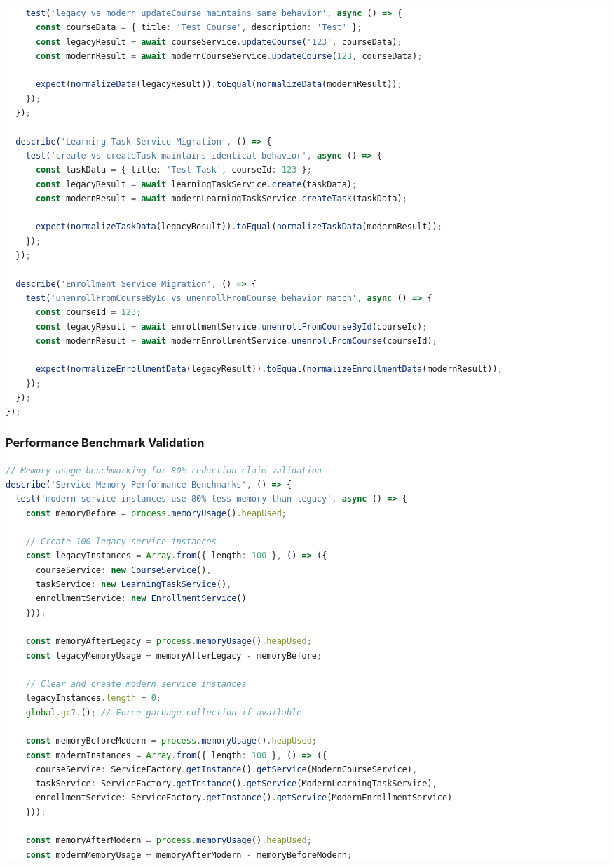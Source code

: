 ```typescript
    test('legacy vs modern updateCourse maintains same behavior', async () => {
      const courseData = { title: 'Test Course', description: 'Test' };
      const legacyResult = await courseService.updateCourse('123', courseData);
      const modernResult = await modernCourseService.updateCourse(123, courseData);

      expect(normalizeData(legacyResult)).toEqual(normalizeData(modernResult));
    });
  });

  describe('Learning Task Service Migration', () => {
    test('create vs createTask maintains identical behavior', async () => {
      const taskData = { title: 'Test Task', courseId: 123 };
      const legacyResult = await learningTaskService.create(taskData);
      const modernResult = await modernLearningTaskService.createTask(taskData);

      expect(normalizeTaskData(legacyResult)).toEqual(normalizeTaskData(modernResult));
    });
  });

  describe('Enrollment Service Migration', () => {
    test('unenrollFromCourseById vs unenrollFromCourse behavior match', async () => {
      const courseId = 123;
      const legacyResult = await enrollmentService.unenrollFromCourseById(courseId);
      const modernResult = await modernEnrollmentService.unenrollFromCourse(courseId);

      expect(normalizeEnrollmentData(legacyResult)).toEqual(normalizeEnrollmentData(modernResult));
    });
  });
});
```

### Performance Benchmark Validation
```typescript
// Memory usage benchmarking for 80% reduction claim validation
describe('Service Memory Performance Benchmarks', () => {
  test('modern service instances use 80% less memory than legacy', async () => {
    const memoryBefore = process.memoryUsage().heapUsed;

    // Create 100 legacy service instances
    const legacyInstances = Array.from({ length: 100 }, () => ({
      courseService: new CourseService(),
      taskService: new LearningTaskService(),
      enrollmentService: new EnrollmentService()
    }));

    const memoryAfterLegacy = process.memoryUsage().heapUsed;
    const legacyMemoryUsage = memoryAfterLegacy - memoryBefore;

    // Clear and create modern service instances
    legacyInstances.length = 0;
    global.gc?.(); // Force garbage collection if available

    const memoryBeforeModern = process.memoryUsage().heapUsed;
    const modernInstances = Array.from({ length: 100 }, () => ({
      courseService: ServiceFactory.getInstance().getService(ModernCourseService),
      taskService: ServiceFactory.getInstance().getService(ModernLearningTaskService),
      enrollmentService: ServiceFactory.getInstance().getService(ModernEnrollmentService)
    }));

    const memoryAfterModern = process.memoryUsage().heapUsed;
    const modernMemoryUsage = memoryAfterModern - memoryBeforeModern;

```